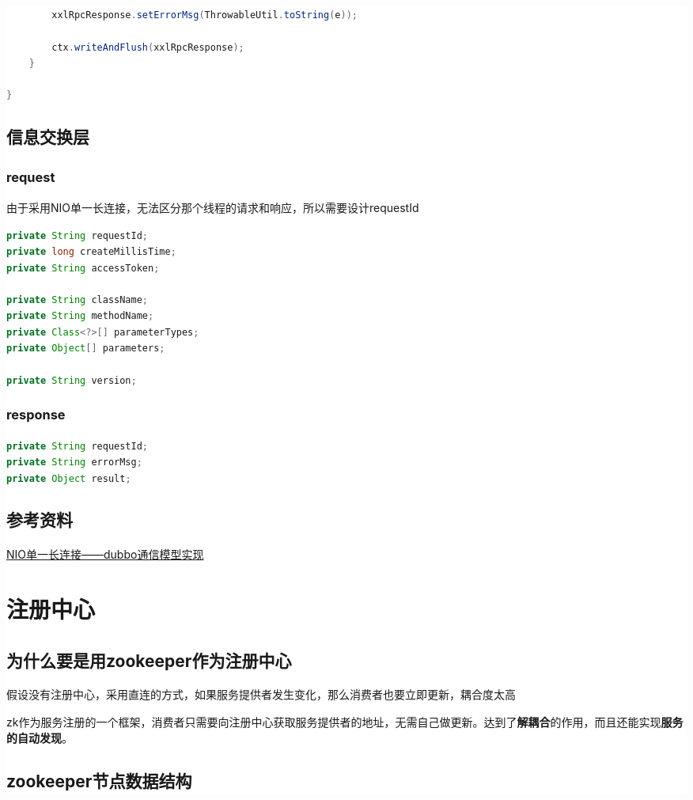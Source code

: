 ```java
        xxlRpcResponse.setErrorMsg(ThrowableUtil.toString(e));

        ctx.writeAndFlush(xxlRpcResponse);
    }

}
```

## 信息交换层

### request

由于采用NIO单一长连接，无法区分那个线程的请求和响应，所以需要设计requestId

```java
private String requestId;
private long createMillisTime;
private String accessToken;

private String className;
private String methodName;
private Class<?>[] parameterTypes;
private Object[] parameters;

private String version;
```

### response

```java
private String requestId;
private String errorMsg;
private Object result;

```

## 参考资料

[NIO单一长连接——dubbo通信模型实现](https://www.jianshu.com/p/13bef2795c44)

# 注册中心

## 为什么要是用zookeeper作为注册中心

假设没有注册中心，采用直连的方式，如果服务提供者发生变化，那么消费者也要立即更新，耦合度太高

zk作为服务注册的一个框架，消费者只需要向注册中心获取服务提供者的地址，无需自己做更新。达到了**解耦合**的作用，而且还能实现**服务的自动发现**。

## zookeeper节点数据结构
